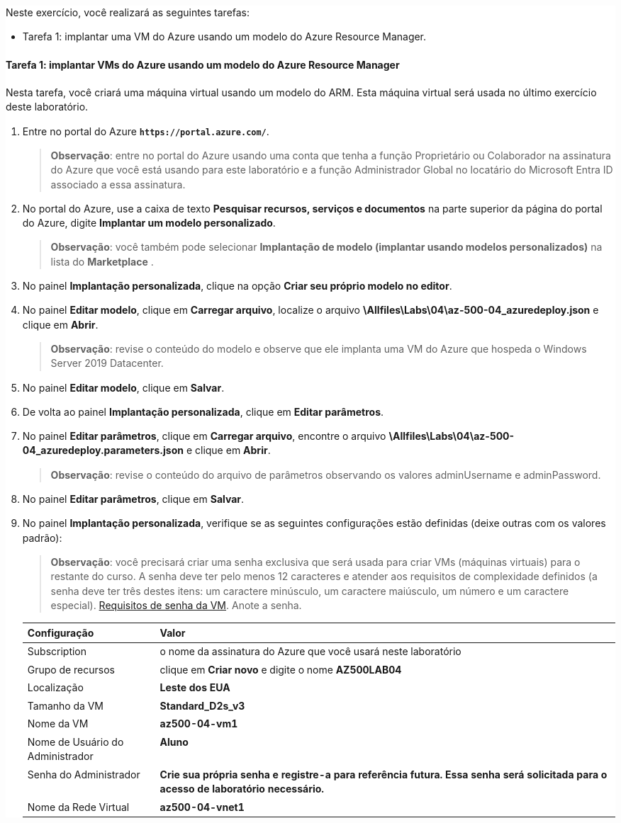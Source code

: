 Neste exercício, você realizará as seguintes tarefas:

- Tarefa 1: implantar uma VM do Azure usando um modelo do Azure Resource Manager.

#### Tarefa 1: implantar VMs do Azure usando um modelo do Azure Resource Manager

Nesta tarefa, você criará uma máquina virtual usando um modelo do ARM. Esta máquina virtual será usada no último exercício deste laboratório. 

1. Entre no portal do Azure **`https://portal.azure.com/`**.

    >**Observação**: entre no portal do Azure usando uma conta que tenha a função Proprietário ou Colaborador na assinatura do Azure que você está usando para este laboratório e a função Administrador Global no locatário do Microsoft Entra ID associado a essa assinatura.

2. No portal do Azure, use a caixa de texto **Pesquisar recursos, serviços e documentos** na parte superior da página do portal do Azure, digite **Implantar um modelo personalizado**.

    >**Observação**: você também pode selecionar **Implantação de modelo (implantar usando modelos personalizados)** na lista do **Marketplace** .

3. No painel **Implantação personalizada**, clique na opção **Criar seu próprio modelo no editor**.

4. No painel **Editar modelo**, clique em **Carregar arquivo**, localize o arquivo **\\Allfiles\\Labs\\04\\az-500-04_azuredeploy.json** e clique em **Abrir**.

    >**Observação**: revise o conteúdo do modelo e observe que ele implanta uma VM do Azure que hospeda o Windows Server 2019 Datacenter.

5. No painel **Editar modelo**, clique em **Salvar**.

6. De volta ao painel **Implantação personalizada**, clique em **Editar parâmetros**.

7. No painel **Editar parâmetros**, clique em **Carregar arquivo**, encontre o arquivo **\\Allfiles\\Labs\\04\\az-500-04_azuredeploy.parameters.json** e clique em **Abrir**.

    >**Observação**: revise o conteúdo do arquivo de parâmetros observando os valores adminUsername e adminPassword.

8. No painel **Editar parâmetros**, clique em **Salvar**.

9. No painel **Implantação personalizada**, verifique se as seguintes configurações estão definidas (deixe outras com os valores padrão):

   >**Observação**: você precisará criar uma senha exclusiva que será usada para criar VMs (máquinas virtuais) para o restante do curso. A senha deve ter pelo menos 12 caracteres e atender aos requisitos de complexidade definidos (a senha deve ter três destes itens: um caractere minúsculo, um caractere maiúsculo, um número e um caractere especial). [Requisitos de senha da VM](https://docs.microsoft.com/en-us/azure/virtual-machines/windows/faq#what-are-the-password-requirements-when-creating-a-vm-). Anote a senha.

   |Configuração|Valor|
   |---|---|
   |Subscription|o nome da assinatura do Azure que você usará neste laboratório|
   |Grupo de recursos|clique em **Criar novo** e digite o nome **AZ500LAB04**|
   |Localização|**Leste dos EUA**|
   |Tamanho da VM|**Standard_D2s_v3**|
   |Nome da VM|**az500-04-vm1**|
   |Nome de Usuário do Administrador|**Aluno**|
   |Senha do Administrador|**Crie sua própria senha e registre-a para referência futura. Essa senha será solicitada para o acesso de laboratório necessário.**|
   |Nome da Rede Virtual|**az500-04-vnet1**|
